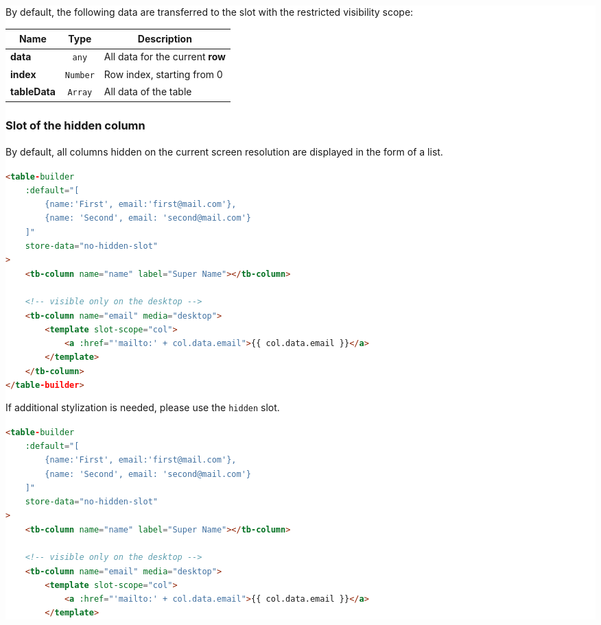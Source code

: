 By default, the following data are transferred to the slot with the restricted visibility scope:

| Name             | Type      | Description                      |
|------------------|:---------:|----------------------------------|
| **data**         | `any`     | All data for the current **row** |
| **index**        | `Number`  | Row index, starting from 0       |
| **tableData**    | `Array`   | All data of the table            |

### Slot of the hidden column

By default, all columns hidden on the current screen resolution are displayed in the form of a list.

```html
<table-builder
    :default="[
        {name:'First', email:'first@mail.com'},
        {name: 'Second', email: 'second@mail.com'}
    ]"
    store-data="no-hidden-slot"
>
    <tb-column name="name" label="Super Name"></tb-column>

    <!-- visible only on the desktop -->
    <tb-column name="email" media="desktop">
        <template slot-scope="col">
            <a :href="'mailto:' + col.data.email">{{ col.data.email }}</a>
        </template>
    </tb-column>
</table-builder>
```
<div class="vue-example">
<table-builder
    :default="[
        {name:'First', email:'first@mail.com'},
        {name: 'Second', email: 'second@mail.com'}
    ]"
    store-data="no-hidden-slot">
    <tb-column name="name" label="Super Name"></tb-column>
    <tb-column name="email" media="desktop">
        <template slot-scope="col">
            <a :href="'mailto:' + col.data.email">{{ col.data.email }}</a>
        </template>
    </tb-column>
</table-builder>
</div>

If additional stylization is needed, please use the `hidden` slot.

```html
<table-builder
    :default="[
        {name:'First', email:'first@mail.com'},
        {name: 'Second', email: 'second@mail.com'}
    ]"
    store-data="no-hidden-slot"
>
    <tb-column name="name" label="Super Name"></tb-column>

    <!-- visible only on the desktop -->
    <tb-column name="email" media="desktop">
        <template slot-scope="col">
            <a :href="'mailto:' + col.data.email">{{ col.data.email }}</a>
        </template>
```